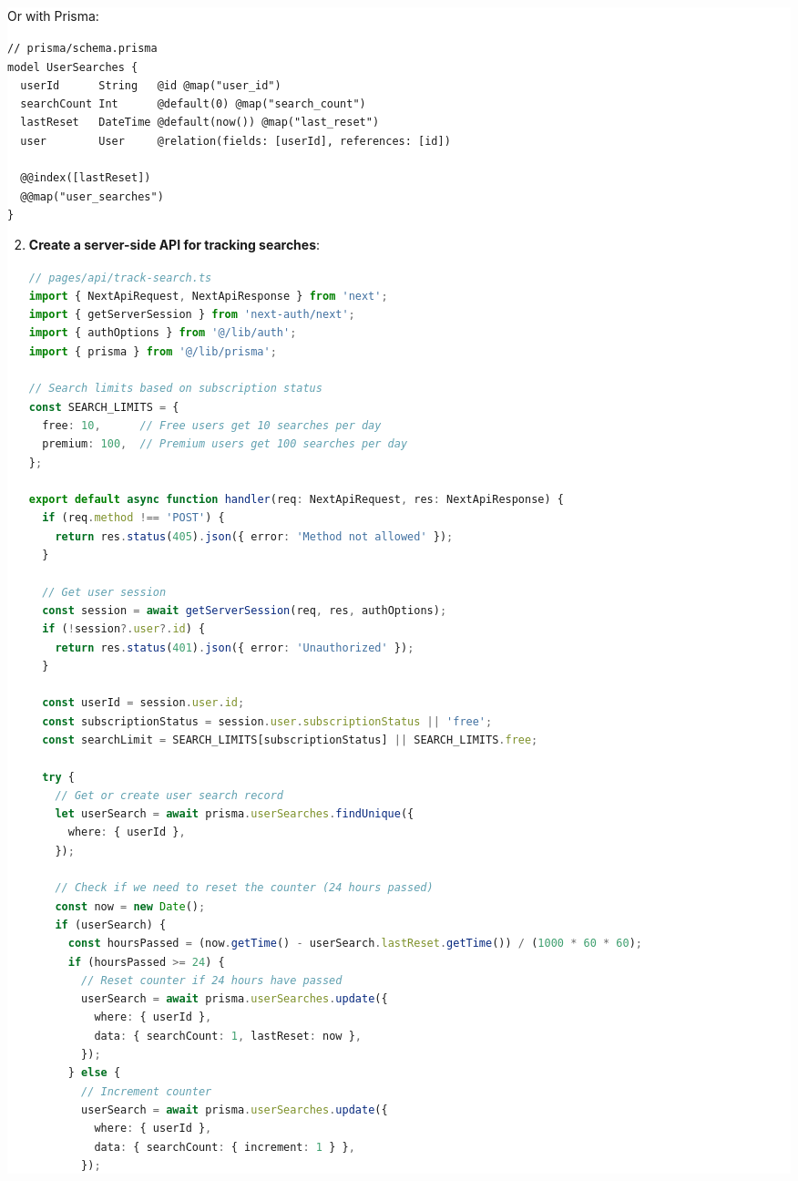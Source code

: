    Or with Prisma:
   ```prisma
   // prisma/schema.prisma
   model UserSearches {
     userId      String   @id @map("user_id")
     searchCount Int      @default(0) @map("search_count")
     lastReset   DateTime @default(now()) @map("last_reset")
     user        User     @relation(fields: [userId], references: [id])
     
     @@index([lastReset])
     @@map("user_searches")
   }
   ```

2. **Create a server-side API for tracking searches**:
   ```typescript
   // pages/api/track-search.ts
   import { NextApiRequest, NextApiResponse } from 'next';
   import { getServerSession } from 'next-auth/next';
   import { authOptions } from '@/lib/auth';
   import { prisma } from '@/lib/prisma';
   
   // Search limits based on subscription status
   const SEARCH_LIMITS = {
     free: 10,      // Free users get 10 searches per day
     premium: 100,  // Premium users get 100 searches per day
   };
   
   export default async function handler(req: NextApiRequest, res: NextApiResponse) {
     if (req.method !== 'POST') {
       return res.status(405).json({ error: 'Method not allowed' });
     }
     
     // Get user session
     const session = await getServerSession(req, res, authOptions);
     if (!session?.user?.id) {
       return res.status(401).json({ error: 'Unauthorized' });
     }
     
     const userId = session.user.id;
     const subscriptionStatus = session.user.subscriptionStatus || 'free';
     const searchLimit = SEARCH_LIMITS[subscriptionStatus] || SEARCH_LIMITS.free;
     
     try {
       // Get or create user search record
       let userSearch = await prisma.userSearches.findUnique({
         where: { userId },
       });
       
       // Check if we need to reset the counter (24 hours passed)
       const now = new Date();
       if (userSearch) {
         const hoursPassed = (now.getTime() - userSearch.lastReset.getTime()) / (1000 * 60 * 60);
         if (hoursPassed >= 24) {
           // Reset counter if 24 hours have passed
           userSearch = await prisma.userSearches.update({
             where: { userId },
             data: { searchCount: 1, lastReset: now },
           });
         } else {
           // Increment counter
           userSearch = await prisma.userSearches.update({
             where: { userId },
             data: { searchCount: { increment: 1 } },
           });
   ```
